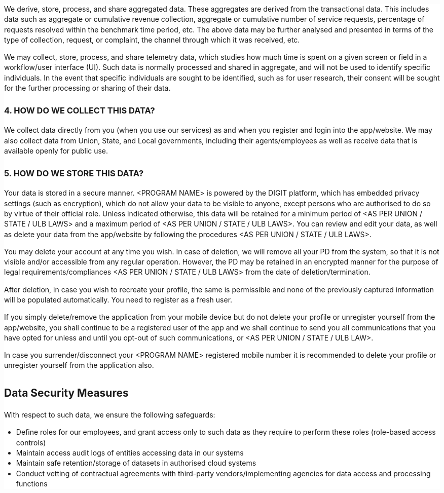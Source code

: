 We derive, store, process, and share aggregated data. These aggregates are derived from the transactional data. This includes data such as aggregate or cumulative revenue collection, aggregate or cumulative number of service requests, percentage of requests resolved within the benchmark time period, etc. The above data may be further analysed and presented in terms of the type of collection, request, or complaint, the channel through which it was received, etc.

We may collect, store, process, and share telemetry data, which studies how much time is spent on a given screen or field in a workflow/user interface (UI). Such data is normally processed and shared in aggregate, and will not be used to identify specific individuals. In the event that specific individuals are sought to be identified, such as for user research, their consent will be sought for the further processing or sharing of their data.

### **4. HOW DO WE COLLECT THIS DATA?** <a href="#_5h321vhbm79i" id="_5h321vhbm79i"></a>

We collect data directly from you (when you use our services) as and when you register and login into the app/website. We may also collect data from Union, State, and Local governments, including their agents/employees as well as receive data that is available openly for public use.

### **5. HOW DO WE STORE THIS DATA?** <a href="#_vrm87gyognlw" id="_vrm87gyognlw"></a>

Your data is stored in a secure manner. \<PROGRAM NAME> is powered by the DIGIT platform, which has embedded privacy settings (such as encryption), which do not allow your data to be visible to anyone, except persons who are authorised to do so by virtue of their official role. Unless indicated otherwise, this data will be retained for a minimum period of \<AS PER UNION / STATE / ULB LAWS> and a maximum period of \<AS PER UNION / STATE / ULB LAWS>. You can review and edit your data, as well as delete your data from the app/website by following the procedures \<AS PER UNION / STATE / ULB LAWS>.

You may delete your account at any time you wish. In case of deletion, we will remove all your PD from the system, so that it is not visible and/or accessible from any regular operation. However, the PD may be retained in an encrypted manner for the purpose of legal requirements/compliances \<AS PER UNION / STATE / ULB LAWS> from the date of deletion/termination.

After deletion, in case you wish to recreate your profile, the same is permissible and none of the previously captured information will be populated automatically. You need to register as a fresh user.

If you simply delete/remove the application from your mobile device but do not delete your profile or unregister yourself from the app/website, you shall continue to be a registered user of the app and we shall continue to send you all communications that you have opted for unless and until you opt-out of such communications, or \<AS PER UNION / STATE / ULB LAW>.

In case you surrender/disconnect your \<PROGRAM NAME> registered mobile number it is recommended to delete your profile or unregister yourself from the application also.

## **Data Security Measures** <a href="#_jlsxwfltrv40" id="_jlsxwfltrv40"></a>

With respect to such data, we ensure the following safeguards:

* Define roles for our employees, and grant access only to such data as they require to perform these roles (role-based access controls)
* Maintain access audit logs of entities accessing data in our systems
* Maintain safe retention/storage of datasets in authorised cloud systems
* Conduct vetting of contractual agreements with third-party vendors/implementing agencies for data access and processing functions
